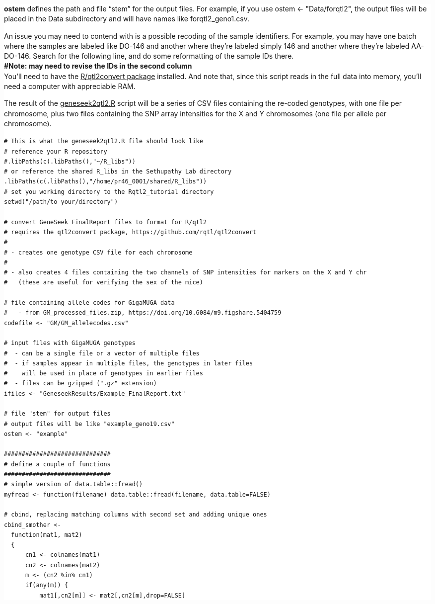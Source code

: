 **ostem** defines the path and file “stem” for the output files. For example, if you use ostem <- "Data/forqtl2", the output files will be placed in the Data subdirectory and will have names like forqtl2_geno1.csv.

An issue you may need to contend with is a possible recoding of the sample identifiers. For example, you may have one batch where the samples are labeled like DO-146 and another where they’re labeled simply 146 and another where they’re labeled AA-DO-146. Search for the following line, and do some reformatting of the sample IDs there.  
**#Note: may need to revise the IDs in the second column**  
You’ll need to have the [R/qtl2convert package](https://github.com/rqtl/qtl2convert) installed. And note that, since this script reads in the full data into memory, you’ll need a computer with appreciable RAM.

The result of the [geneseek2qtl2.R](http://kbroman.org/qtl2/assets/geneseek2qtl2.R) script will be a series of CSV files containing the re-coded genotypes, with one file per chromosome, plus two files containing the SNP array intensities for the X and Y chromosomes (one file per allele per chromosome).  
```
# This is what the geneseek2qtl2.R file should look like
# reference your R repository
#.libPaths(c(.libPaths(),"~/R_libs"))
# or reference the shared R_libs in the Sethupathy Lab directory
.libPaths(c(.libPaths(),"/home/pr46_0001/shared/R_libs"))
# set you working directory to the Rqtl2_tutorial directory
setwd("/path/to your/directory")

# convert GeneSeek FinalReport files to format for R/qtl2
# requires the qtl2convert package, https://github.com/rqtl/qtl2convert
#
# - creates one genotype CSV file for each chromosome
#
# - also creates 4 files containing the two channels of SNP intensities for markers on the X and Y chr
#   (these are useful for verifying the sex of the mice)

# file containing allele codes for GigaMUGA data
#   - from GM_processed_files.zip, https://doi.org/10.6084/m9.figshare.5404759
codefile <- "GM/GM_allelecodes.csv"

# input files with GigaMUGA genotypes
#  - can be a single file or a vector of multiple files
#  - if samples appear in multiple files, the genotypes in later files
#    will be used in place of genotypes in earlier files
#  - files can be gzipped (".gz" extension)
ifiles <- "GeneseekResults/Example_FinalReport.txt"

# file "stem" for output files
# output files will be like "example_geno19.csv"
ostem <- "example"

##############################
# define a couple of functions
##############################
# simple version of data.table::fread()
myfread <- function(filename) data.table::fread(filename, data.table=FALSE)

# cbind, replacing matching columns with second set and adding unique ones
cbind_smother <-
  function(mat1, mat2)
  {
      cn1 <- colnames(mat1)
      cn2 <- colnames(mat2)
      m <- (cn2 %in% cn1)
      if(any(m)) {
          mat1[,cn2[m]] <- mat2[,cn2[m],drop=FALSE]
```
